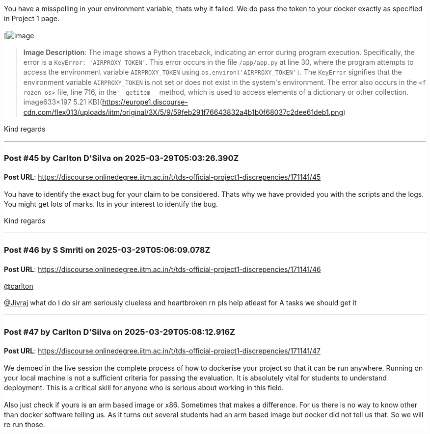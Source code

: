 You have a misspelling in your environment variable, thats why it failed. We do pass the token to your docker exactly as specified in Project 1 page.

[![image](https://europe1.discourse-cdn.com/flex013/uploads/iitm/original/3X/5/9/59feb291f76643832a4b1b0f68037c2dee61deb1.png)

> **Image Description**: The image shows a Python traceback, indicating an error during program execution. Specifically, the error is a `KeyError: 'AIRPROXY_TOKEN'`. This error occurs in the file `/app/app.py` at line 30, where the program attempts to access the environment variable `AIRPROXY_TOKEN` using `os.environ['AIRPROXY_TOKEN']`. The `KeyError` signifies that the environment variable `AIRPROXY_TOKEN` is not set or does not exist in the system's environment. The error also occurs in the `<frozen os>` file, line 716, in the `__getitem__` method, which is used to access elements of a dictionary or other collection.
image633×197 5.21 KB](https://europe1.discourse-cdn.com/flex013/uploads/iitm/original/3X/5/9/59feb291f76643832a4b1b0f68037c2dee61deb1.png)

Kind regards

---

### Post #45 by Carlton D'Silva on 2025-03-29T05:03:26.390Z
**Post URL**: https://discourse.onlinedegree.iitm.ac.in/t/tds-official-project1-discrepencies/171141/45

You have to identify the exact bug for your claim to be considered. Thats why we have provided you with the scripts and the logs. You might get lots of marks. Its in your interest to identify the bug.

Kind regards

---

### Post #46 by S Smriti on 2025-03-29T05:06:09.078Z
**Post URL**: https://discourse.onlinedegree.iitm.ac.in/t/tds-official-project1-discrepencies/171141/46

[@carlton](/u/carlton)

[@Jivraj](/u/jivraj)
 what do I do sir am seriously clueless and heartbroken rn pls help atleast for A tasks we should get it

---

### Post #47 by Carlton D'Silva on 2025-03-29T05:08:12.916Z
**Post URL**: https://discourse.onlinedegree.iitm.ac.in/t/tds-official-project1-discrepencies/171141/47

We demoed in the live session the complete process of how to dockerise your project so that it can be run anywhere. Running on your local machine is not a sufficient criteria for passing the evaluation. It is absolutely vital for students to understand deployment. This is a critical skill for anyone who is serious about working in this field.

Also just check if yours is an arm based image or x86. Sometimes that makes a difference. For us there is no way to know other than docker software telling us. As it turns out several students had an arm based image but docker did not tell us that. So we will re run those.
